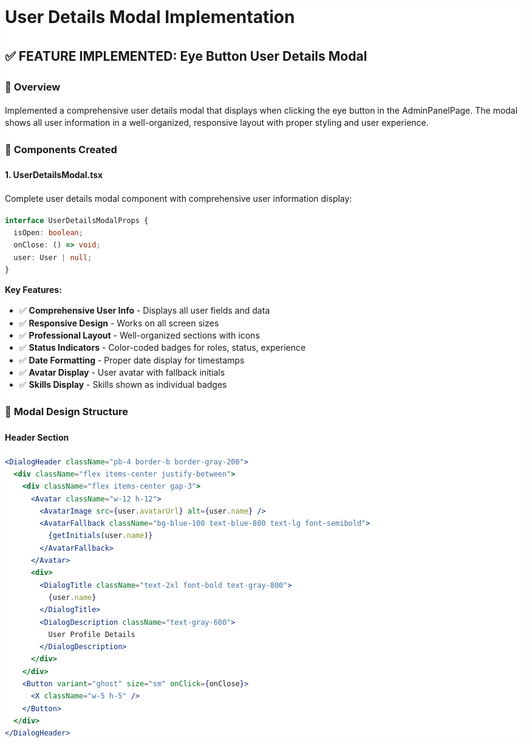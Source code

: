 # User Details Modal Implementation

## ✅ **FEATURE IMPLEMENTED: Eye Button User Details Modal**

### 🎯 **Overview**
Implemented a comprehensive user details modal that displays when clicking the eye button in the AdminPanelPage. The modal shows all user information in a well-organized, responsive layout with proper styling and user experience.

### 🔧 **Components Created**

#### **1. UserDetailsModal.tsx**
Complete user details modal component with comprehensive user information display:

```typescript
interface UserDetailsModalProps {
  isOpen: boolean;
  onClose: () => void;
  user: User | null;
}
```

**Key Features:**
- ✅ **Comprehensive User Info** - Displays all user fields and data
- ✅ **Responsive Design** - Works on all screen sizes
- ✅ **Professional Layout** - Well-organized sections with icons
- ✅ **Status Indicators** - Color-coded badges for roles, status, experience
- ✅ **Date Formatting** - Proper date display for timestamps
- ✅ **Avatar Display** - User avatar with fallback initials
- ✅ **Skills Display** - Skills shown as individual badges

### 🎨 **Modal Design Structure**

#### **Header Section**
```jsx
<DialogHeader className="pb-4 border-b border-gray-200">
  <div className="flex items-center justify-between">
    <div className="flex items-center gap-3">
      <Avatar className="w-12 h-12">
        <AvatarImage src={user.avatarUrl} alt={user.name} />
        <AvatarFallback className="bg-blue-100 text-blue-800 text-lg font-semibold">
          {getInitials(user.name)}
        </AvatarFallback>
      </Avatar>
      <div>
        <DialogTitle className="text-2xl font-bold text-gray-800">
          {user.name}
        </DialogTitle>
        <DialogDescription className="text-gray-600">
          User Profile Details
        </DialogDescription>
      </div>
    </div>
    <Button variant="ghost" size="sm" onClick={onClose}>
      <X className="w-5 h-5" />
    </Button>
  </div>
</DialogHeader>
```
